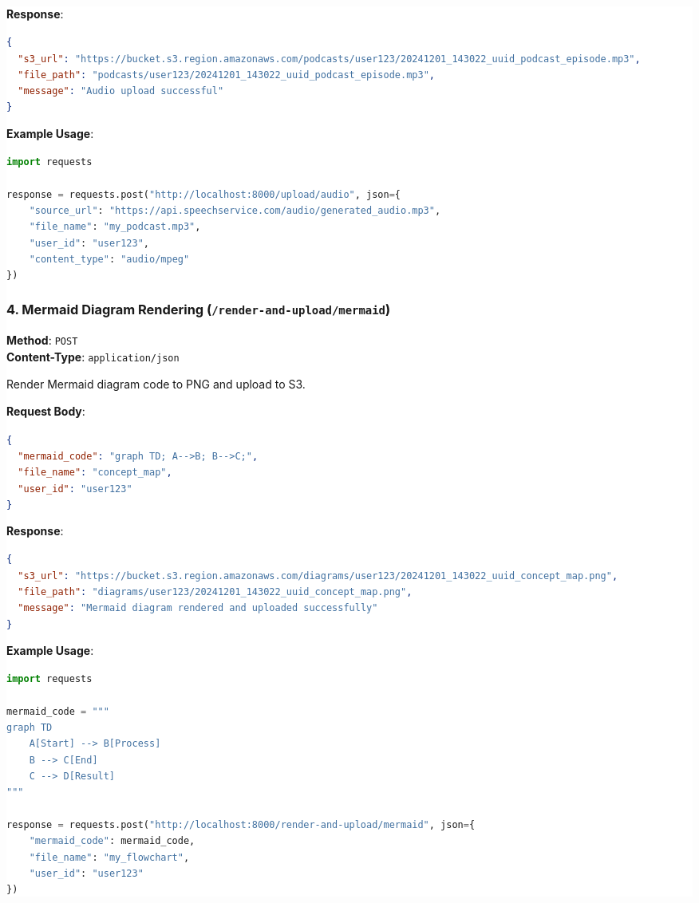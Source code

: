 **Response**:
```json
{
  "s3_url": "https://bucket.s3.region.amazonaws.com/podcasts/user123/20241201_143022_uuid_podcast_episode.mp3",
  "file_path": "podcasts/user123/20241201_143022_uuid_podcast_episode.mp3",
  "message": "Audio upload successful"
}
```

**Example Usage**:
```python
import requests

response = requests.post("http://localhost:8000/upload/audio", json={
    "source_url": "https://api.speechservice.com/audio/generated_audio.mp3",
    "file_name": "my_podcast.mp3",
    "user_id": "user123",
    "content_type": "audio/mpeg"
})
```

### 4. Mermaid Diagram Rendering (`/render-and-upload/mermaid`)

**Method**: `POST`  
**Content-Type**: `application/json`

Render Mermaid diagram code to PNG and upload to S3.

**Request Body**:
```json
{
  "mermaid_code": "graph TD; A-->B; B-->C;",
  "file_name": "concept_map",
  "user_id": "user123"
}
```

**Response**:
```json
{
  "s3_url": "https://bucket.s3.region.amazonaws.com/diagrams/user123/20241201_143022_uuid_concept_map.png",
  "file_path": "diagrams/user123/20241201_143022_uuid_concept_map.png",
  "message": "Mermaid diagram rendered and uploaded successfully"
}
```

**Example Usage**:
```python
import requests

mermaid_code = """
graph TD
    A[Start] --> B[Process]
    B --> C[End]
    C --> D[Result]
"""

response = requests.post("http://localhost:8000/render-and-upload/mermaid", json={
    "mermaid_code": mermaid_code,
    "file_name": "my_flowchart",
    "user_id": "user123"
})
```
